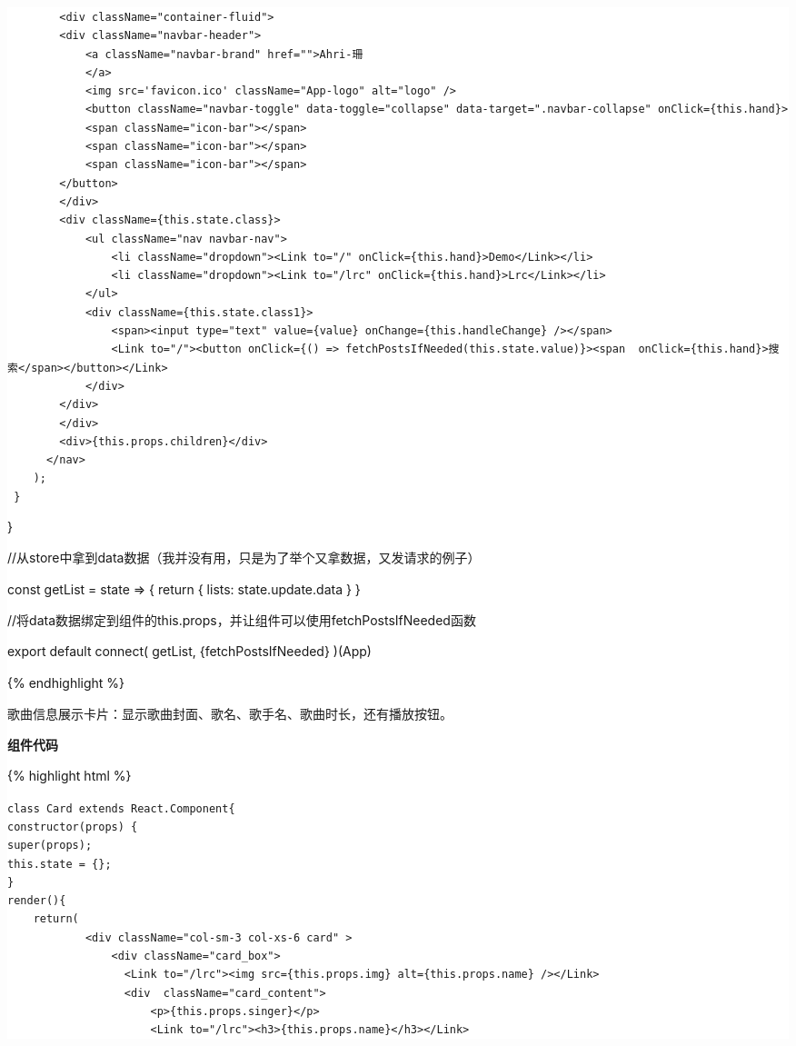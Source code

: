 			<div className="container-fluid">
			<div className="navbar-header">
				<a className="navbar-brand" href="">Ahri-珊
				</a>
				<img src='favicon.ico' className="App-logo" alt="logo" />
				<button className="navbar-toggle" data-toggle="collapse" data-target=".navbar-collapse" onClick={this.hand}>
                <span className="icon-bar"></span>
                <span className="icon-bar"></span>
                <span className="icon-bar"></span>
            </button>
			</div>
			<div className={this.state.class}>
				<ul className="nav navbar-nav">
					<li className="dropdown"><Link to="/" onClick={this.hand}>Demo</Link></li>
					<li className="dropdown"><Link to="/lrc" onClick={this.hand}>Lrc</Link></li>
				</ul>
				<div className={this.state.class1}>
					<span><input type="text" value={value} onChange={this.handleChange} /></span>
					<Link to="/"><button onClick={() => fetchPostsIfNeeded(this.state.value)}><span  onClick={this.hand}>搜索</span></button></Link>
				</div>
			</div>
			</div>
			<div>{this.props.children}</div>
		  </nav>
		);
 	 }
}

//从store中拿到data数据（我并没有用，只是为了举个又拿数据，又发请求的例子）

const getList = state => {
    return {
        lists: state.update.data
    }
}
  
//将data数据绑定到组件的this.props，并让组件可以使用fetchPostsIfNeeded函数

export default connect(
    getList, 
    {fetchPostsIfNeeded}
)(App)

{% endhighlight %}
		
歌曲信息展示卡片：显示歌曲封面、歌名、歌手名、歌曲时长，还有播放按钮。

**组件代码**

{% highlight html %}

    class Card extends React.Component{
	constructor(props) {
    super(props);
    this.state = {};
	}
    render(){
        return(
				<div className="col-sm-3 col-xs-6 card" >
					<div className="card_box">
					  <Link to="/lrc"><img src={this.props.img} alt={this.props.name} /></Link>
					  <div  className="card_content">
						  <p>{this.props.singer}</p>
						  <Link to="/lrc"><h3>{this.props.name}</h3></Link>
